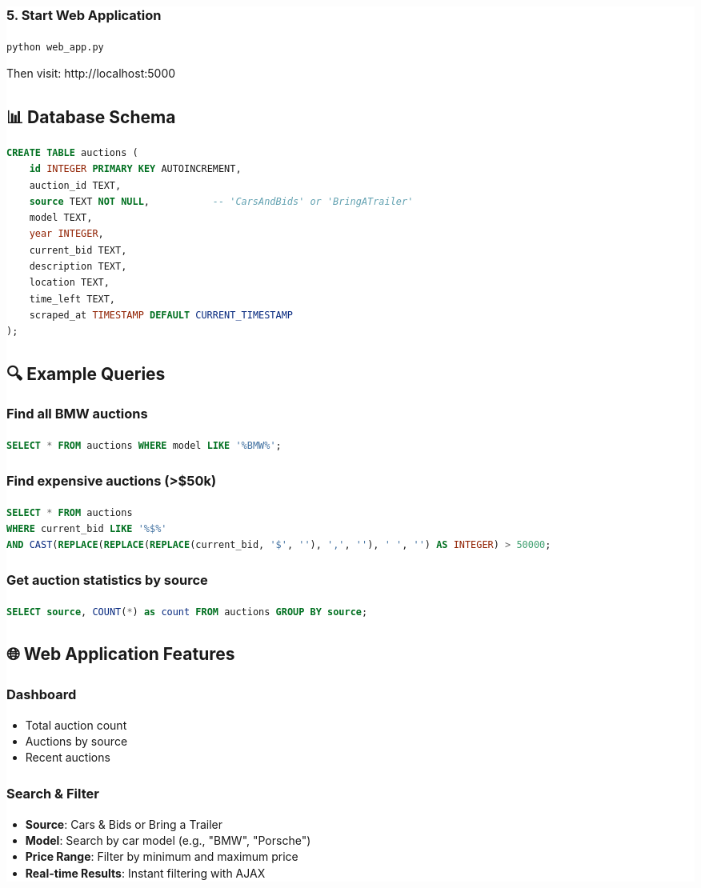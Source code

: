 ### 5. Start Web Application
```bash
python web_app.py
```
Then visit: http://localhost:5000

## 📊 Database Schema

```sql
CREATE TABLE auctions (
    id INTEGER PRIMARY KEY AUTOINCREMENT,
    auction_id TEXT,
    source TEXT NOT NULL,           -- 'CarsAndBids' or 'BringATrailer'
    model TEXT,
    year INTEGER,
    current_bid TEXT,
    description TEXT,
    location TEXT,
    time_left TEXT,
    scraped_at TIMESTAMP DEFAULT CURRENT_TIMESTAMP
);
```

## 🔍 Example Queries

### Find all BMW auctions
```sql
SELECT * FROM auctions WHERE model LIKE '%BMW%';
```

### Find expensive auctions (>$50k)
```sql
SELECT * FROM auctions 
WHERE current_bid LIKE '%$%' 
AND CAST(REPLACE(REPLACE(REPLACE(current_bid, '$', ''), ',', ''), ' ', '') AS INTEGER) > 50000;
```

### Get auction statistics by source
```sql
SELECT source, COUNT(*) as count FROM auctions GROUP BY source;
```

## 🌐 Web Application Features

### Dashboard
- Total auction count
- Auctions by source
- Recent auctions

### Search & Filter
- **Source**: Cars & Bids or Bring a Trailer
- **Model**: Search by car model (e.g., "BMW", "Porsche")
- **Price Range**: Filter by minimum and maximum price
- **Real-time Results**: Instant filtering with AJAX
